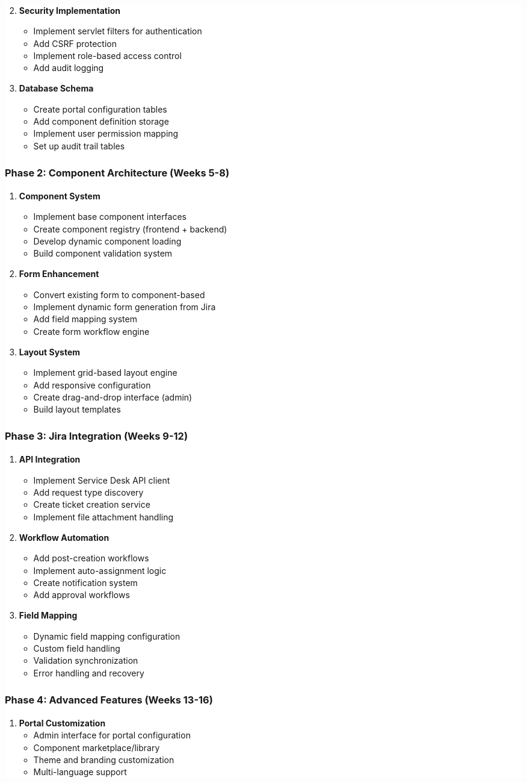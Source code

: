 2. **Security Implementation**
   - Implement servlet filters for authentication
   - Add CSRF protection
   - Implement role-based access control
   - Add audit logging

3. **Database Schema**
   - Create portal configuration tables
   - Add component definition storage
   - Implement user permission mapping
   - Set up audit trail tables

### Phase 2: Component Architecture (Weeks 5-8)
1. **Component System**
   - Implement base component interfaces
   - Create component registry (frontend + backend)
   - Develop dynamic component loading
   - Build component validation system

2. **Form Enhancement**
   - Convert existing form to component-based
   - Implement dynamic form generation from Jira
   - Add field mapping system
   - Create form workflow engine

3. **Layout System**
   - Implement grid-based layout engine
   - Add responsive configuration
   - Create drag-and-drop interface (admin)
   - Build layout templates

### Phase 3: Jira Integration (Weeks 9-12)
1. **API Integration**
   - Implement Service Desk API client
   - Add request type discovery
   - Create ticket creation service
   - Implement file attachment handling

2. **Workflow Automation**
   - Add post-creation workflows
   - Implement auto-assignment logic
   - Create notification system
   - Add approval workflows

3. **Field Mapping**
   - Dynamic field mapping configuration
   - Custom field handling
   - Validation synchronization
   - Error handling and recovery

### Phase 4: Advanced Features (Weeks 13-16)
1. **Portal Customization**
   - Admin interface for portal configuration
   - Component marketplace/library
   - Theme and branding customization
   - Multi-language support
